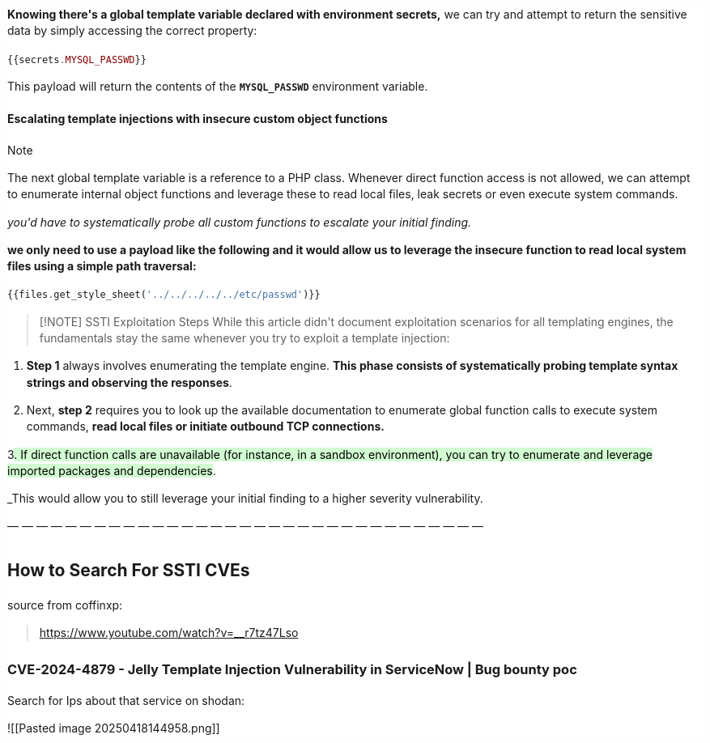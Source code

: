 **Knowing there's a global template variable declared with environment secrets,** we can try and attempt to return the sensitive data by simply accessing the correct property:

```php
{{secrets.MYSQL_PASSWD}}
```

This payload will return the contents of the **`MYSQL_PASSWD`** environment variable.

#### Escalating template injections with insecure custom object functions

> [!NOTE]
> The next global template variable is a reference to a PHP class. Whenever direct function access is not allowed, we can attempt to enumerate internal object functions and leverage these to read local files, leak secrets or even execute system commands.

_you'd have to systematically probe all custom functions to escalate your initial finding._

**we only need to use a payload like the following and it would allow us to leverage the insecure function to read local system files using a simple path traversal:**

```php
{{files.get_style_sheet('../../../../../etc/passwd')}}
```



> [!NOTE] SSTI Exploitation Steps
> While this article didn't document exploitation scenarios for all templating engines, the fundamentals stay the same whenever you try to exploit a template injection:


1. **Step 1** always involves enumerating the template engine. **This phase consists of systematically probing template syntax strings and observing the responses**.
    
2. Next, **step 2** requires you to look up the available documentation to enumerate global function calls to execute system commands, **read local files or initiate outbound TCP connections.**
    
3<mark style="background: #BBFABBA6;">. If direct function calls are unavailable (for instance, in a sandbox environment), you can try to enumerate and leverage imported packages and dependencies</mark>. 

_This would allow you to still leverage your initial finding to a higher severity vulnerability.


— — — — — — — — — — — — — — — — — — — — — — — — — — — — — — — — — 
## How to Search For SSTI CVEs

source from coffinxp:

>  https://www.youtube.com/watch?v=__r7tz47Lso 

### CVE-2024-4879 - Jelly Template Injection Vulnerability in ServiceNow | Bug bounty poc

Search for Ips about that service on shodan:

![[Pasted image 20250418144958.png]]
